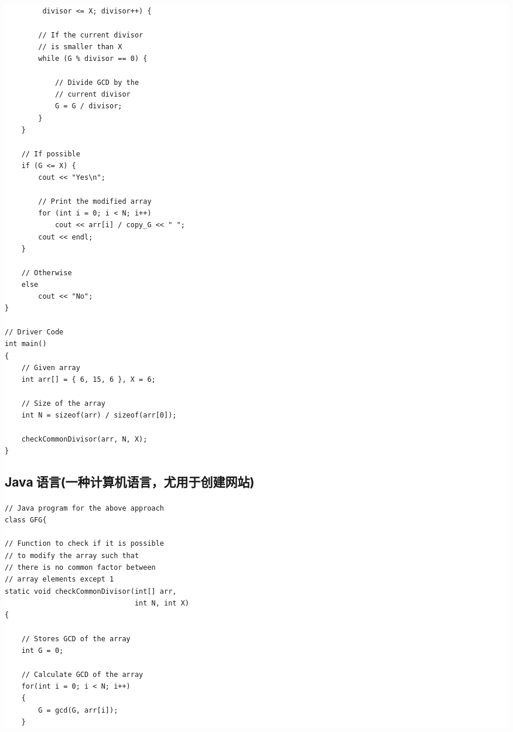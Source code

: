 ```
         divisor <= X; divisor++) {

        // If the current divisor
        // is smaller than X
        while (G % divisor == 0) {

            // Divide GCD by the
            // current divisor
            G = G / divisor;
        }
    }

    // If possible
    if (G <= X) {
        cout << "Yes\n";

        // Print the modified array
        for (int i = 0; i < N; i++)
            cout << arr[i] / copy_G << " ";
        cout << endl;
    }

    // Otherwise
    else
        cout << "No";
}

// Driver Code
int main()
{
    // Given array
    int arr[] = { 6, 15, 6 }, X = 6;

    // Size of the array
    int N = sizeof(arr) / sizeof(arr[0]);

    checkCommonDivisor(arr, N, X);
}
```

## Java 语言(一种计算机语言，尤用于创建网站)

```
// Java program for the above approach
class GFG{

// Function to check if it is possible
// to modify the array such that
// there is no common factor between
// array elements except 1
static void checkCommonDivisor(int[] arr,
                               int N, int X)
{

    // Stores GCD of the array
    int G = 0;

    // Calculate GCD of the array
    for(int i = 0; i < N; i++)
    {
        G = gcd(G, arr[i]);
    }

```